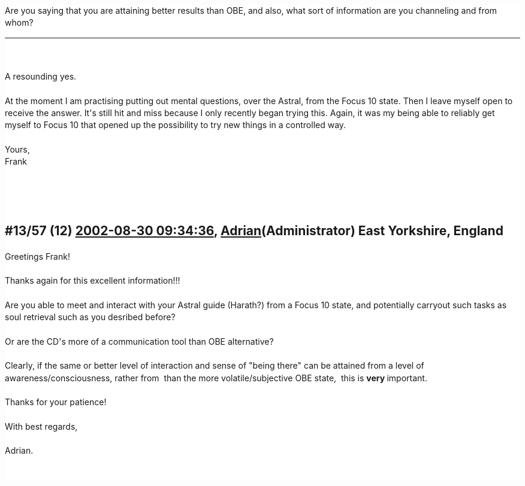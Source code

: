   Are you saying that you are attaining better results than OBE, and also, what sort of information are you channeling and from whom?
  <br>
  <hr height="1" id="quote" noshade=""/>
 </font>
</blockquote>
<br>
<br>
A resounding yes.
<br>
<br>
At the moment I am practising putting out mental questions, over the Astral, from the Focus 10 state. Then I leave myself open to receive the answer. It's still hit and miss because I only recently began trying this. Again, it was my being able to reliably get myself to Focus 10 that opened up the possibility to try new things in a controlled way.
<br>
<br>
Yours,
<br>
Frank
<br>
<br>
<br>
<br>
</section>

## \#13/57 (12) [2002-08-30 09:34:36](https://www.astralpulse.com/forums/index.php?msg=11489), [Adrian](https://www.astralpulse.com/forums/profile/?u=31)(Administrator) East Yorkshire, England ##
<section>
Greetings Frank!
<br>
<br>
Thanks again for this excellent information!!!
<br>
<br>
Are you able to meet and interact with your Astral guide (Harath?) from a Focus 10 state, and potentially carryout such tasks as soul retrieval such as you desribed before?
<br>
<br>
Or are the CD's more of a communication tool than OBE alternative?
<br>
<br>
Clearly, if the same or better level of interaction and sense of "being there" can be attained from a level of awareness/consciousness, rather from  than the more volatile/subjective OBE state,  this is
<b>
 very
</b>
important.
<br>
<br>
Thanks for your patience!
<br>
<br>
With best regards,
<br>
<br>
Adrian.
<br>
<br>
<br>